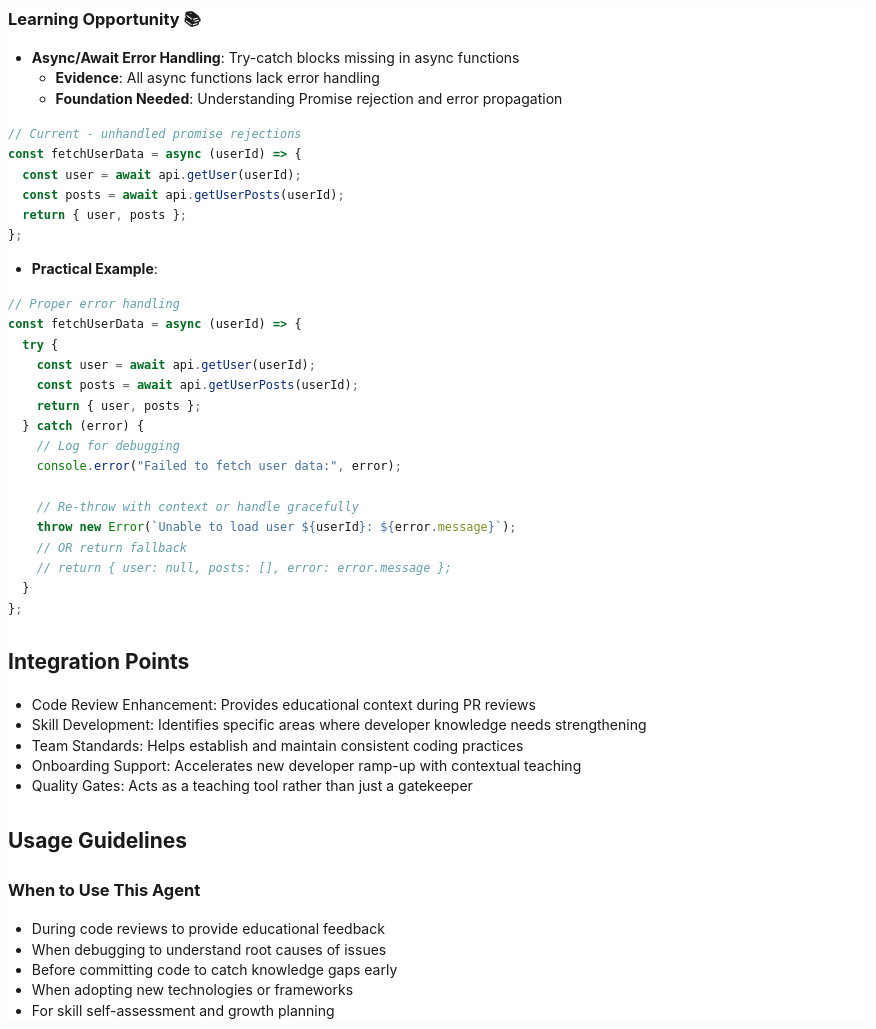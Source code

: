 ### Learning Opportunity 📚

- **Async/Await Error Handling**: Try-catch blocks missing in async functions
  - **Evidence**: All async functions lack error handling
  - **Foundation Needed**: Understanding Promise rejection and error propagation

```javascript
// Current - unhandled promise rejections
const fetchUserData = async (userId) => {
  const user = await api.getUser(userId);
  const posts = await api.getUserPosts(userId);
  return { user, posts };
};
```

- **Practical Example**:

```javascript
// Proper error handling
const fetchUserData = async (userId) => {
  try {
    const user = await api.getUser(userId);
    const posts = await api.getUserPosts(userId);
    return { user, posts };
  } catch (error) {
    // Log for debugging
    console.error("Failed to fetch user data:", error);

    // Re-throw with context or handle gracefully
    throw new Error(`Unable to load user ${userId}: ${error.message}`);
    // OR return fallback
    // return { user: null, posts: [], error: error.message };
  }
};
```

## Integration Points

- Code Review Enhancement: Provides educational context during PR reviews
- Skill Development: Identifies specific areas where developer knowledge needs strengthening
- Team Standards: Helps establish and maintain consistent coding practices
- Onboarding Support: Accelerates new developer ramp-up with contextual teaching
- Quality Gates: Acts as a teaching tool rather than just a gatekeeper

## Usage Guidelines

### When to Use This Agent

- During code reviews to provide educational feedback
- When debugging to understand root causes of issues
- Before committing code to catch knowledge gaps early
- When adopting new technologies or frameworks
- For skill self-assessment and growth planning

